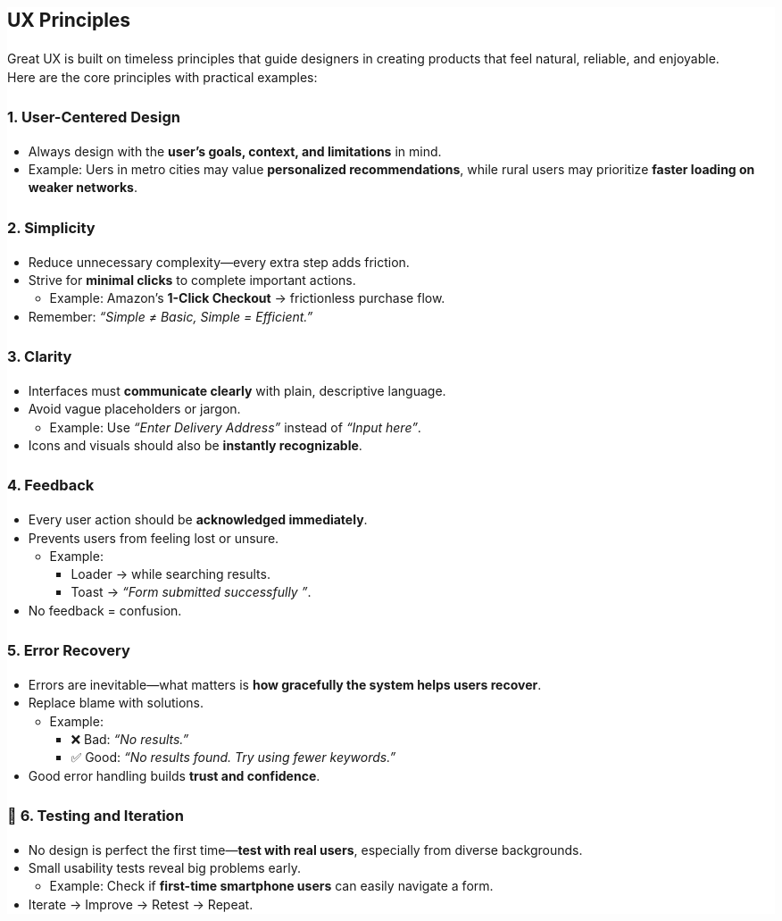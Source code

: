
## **UX Principles**

Great UX is built on timeless principles that guide designers in creating products that feel natural, reliable, and enjoyable.  
Here are the core principles with practical examples:


###  **1. User-Centered Design**
- Always design with the **user’s goals, context, and limitations** in mind.  
- Example: Uers in metro cities may value **personalized recommendations**, while rural users may prioritize **faster loading on weaker networks**.  



###  **2. Simplicity**
- Reduce unnecessary complexity—every extra step adds friction.  
- Strive for **minimal clicks** to complete important actions.  
  - Example: Amazon’s **1-Click Checkout** → frictionless purchase flow.  
- Remember: *“Simple ≠ Basic, Simple = Efficient.”*  



###  **3. Clarity**
- Interfaces must **communicate clearly** with plain, descriptive language.  
- Avoid vague placeholders or jargon.  
  - Example: Use *“Enter Delivery Address”* instead of *“Input here”*.  
- Icons and visuals should also be **instantly recognizable**.  



###  **4. Feedback**
- Every user action should be **acknowledged immediately**.  
- Prevents users from feeling lost or unsure.  
  - Example:  
    - Loader → while searching results.  
    - Toast → *“Form submitted successfully ”*.  
- No feedback = confusion.  


###  **5. Error Recovery**
- Errors are inevitable—what matters is **how gracefully the system helps users recover**.  
- Replace blame with solutions.  
  - Example:  
    - ❌ Bad: *“No results.”*  
    - ✅ Good: *“No results found. Try using fewer keywords.”*  
- Good error handling builds **trust and confidence**.  


### 🔄 **6. Testing and Iteration**
- No design is perfect the first time—**test with real users**, especially from diverse backgrounds.  
- Small usability tests reveal big problems early.  
  - Example: Check if **first-time smartphone users** can easily navigate a form.  
- Iterate → Improve → Retest → Repeat.  
